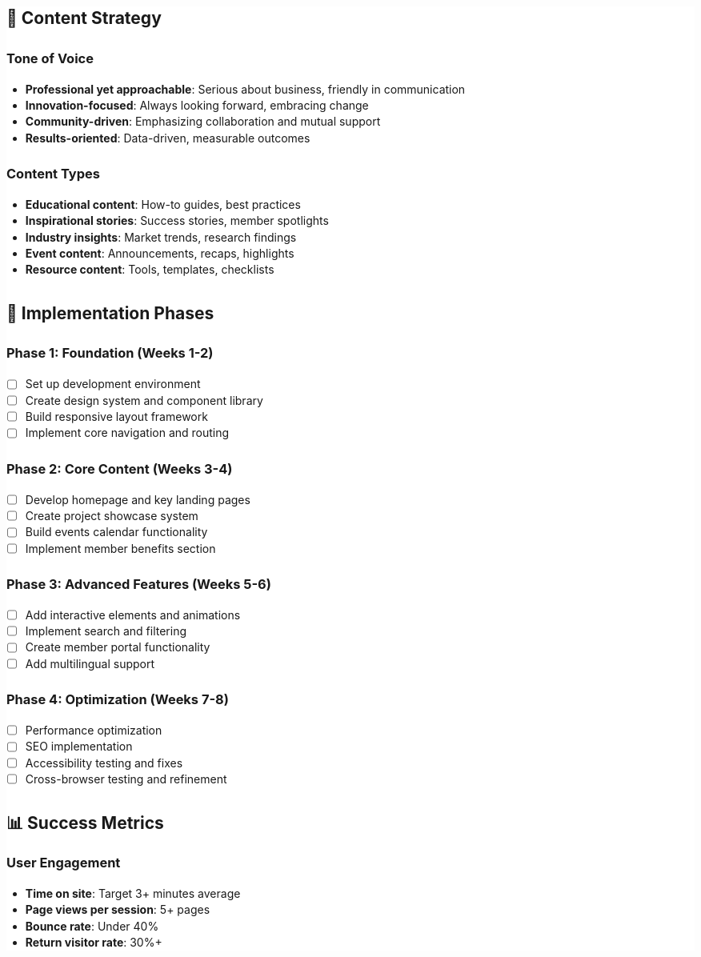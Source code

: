 ## 🎯 Content Strategy

### Tone of Voice
- **Professional yet approachable**: Serious about business, friendly in communication
- **Innovation-focused**: Always looking forward, embracing change
- **Community-driven**: Emphasizing collaboration and mutual support
- **Results-oriented**: Data-driven, measurable outcomes

### Content Types
- **Educational content**: How-to guides, best practices
- **Inspirational stories**: Success stories, member spotlights
- **Industry insights**: Market trends, research findings
- **Event content**: Announcements, recaps, highlights
- **Resource content**: Tools, templates, checklists

## 🚀 Implementation Phases

### Phase 1: Foundation (Weeks 1-2)
- [ ] Set up development environment
- [ ] Create design system and component library
- [ ] Build responsive layout framework
- [ ] Implement core navigation and routing

### Phase 2: Core Content (Weeks 3-4)
- [ ] Develop homepage and key landing pages
- [ ] Create project showcase system
- [ ] Build events calendar functionality
- [ ] Implement member benefits section

### Phase 3: Advanced Features (Weeks 5-6)
- [ ] Add interactive elements and animations
- [ ] Implement search and filtering
- [ ] Create member portal functionality
- [ ] Add multilingual support

### Phase 4: Optimization (Weeks 7-8)
- [ ] Performance optimization
- [ ] SEO implementation
- [ ] Accessibility testing and fixes
- [ ] Cross-browser testing and refinement

## 📊 Success Metrics

### User Engagement
- **Time on site**: Target 3+ minutes average
- **Page views per session**: 5+ pages
- **Bounce rate**: Under 40%
- **Return visitor rate**: 30%+
